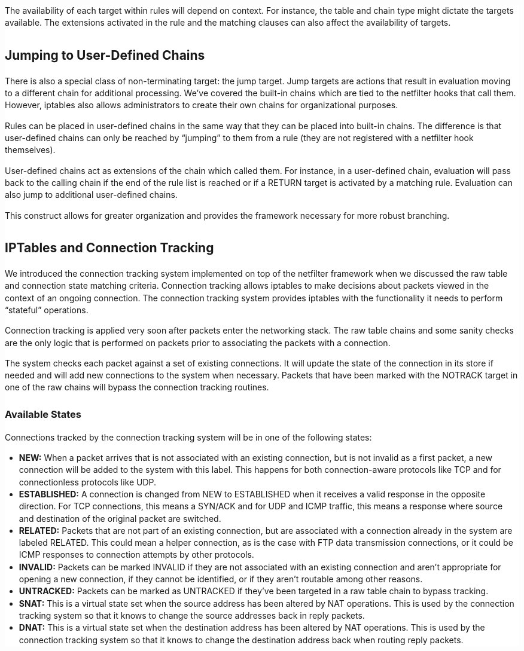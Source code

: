 The availability of each target within rules will depend on context. For instance, the table and chain type might dictate the targets available. The extensions activated in the rule and the matching clauses can also affect the availability of targets.

## Jumping to User-Defined Chains

There is also a special class of non-terminating target: the jump target. Jump targets are actions that result in evaluation moving to a different chain for additional processing. We’ve covered the built-in chains which are tied to the netfilter hooks that call them. However, iptables also allows administrators to create their own chains for organizational purposes.

Rules can be placed in user-defined chains in the same way that they can be placed into built-in chains. The difference is that user-defined chains can only be reached by “jumping” to them from a rule (they are not registered with a netfilter hook themselves).

User-defined chains act as extensions of the chain which called them. For instance, in a user-defined chain, evaluation will pass back to the calling chain if the end of the rule list is reached or if a RETURN target is activated by a matching rule. Evaluation can also jump to additional user-defined chains.

This construct allows for greater organization and provides the framework necessary for more robust branching.

## IPTables and Connection Tracking

We introduced the connection tracking system implemented on top of the netfilter framework when we discussed the raw table and connection state matching criteria. Connection tracking allows iptables to make decisions about packets viewed in the context of an ongoing connection. The connection tracking system provides iptables with the functionality it needs to perform “stateful” operations.

Connection tracking is applied very soon after packets enter the networking stack. The raw table chains and some sanity checks are the only logic that is performed on packets prior to associating the packets with a connection.

The system checks each packet against a set of existing connections. It will update the state of the connection in its store if needed and will add new connections to the system when necessary. Packets that have been marked with the NOTRACK target in one of the raw chains will bypass the connection tracking routines.

### Available States

Connections tracked by the connection tracking system will be in one of the following states:

- **NEW:** When a packet arrives that is not associated with an existing connection, but is not invalid as a first packet, a new connection will be added to the system with this label. This happens for both connection-aware protocols like TCP and for connectionless protocols like UDP.
- **ESTABLISHED:** A connection is changed from NEW to ESTABLISHED when it receives a valid response in the opposite direction. For TCP connections, this means a SYN/ACK and for UDP and ICMP traffic, this means a response where source and destination of the original packet are switched.
- **RELATED:** Packets that are not part of an existing connection, but are associated with a connection already in the system are labeled RELATED. This could mean a helper connection, as is the case with FTP data transmission connections, or it could be ICMP responses to connection attempts by other protocols.
- **INVALID:** Packets can be marked INVALID if they are not associated with an existing connection and aren’t appropriate for opening a new connection, if they cannot be identified, or if they aren’t routable among other reasons.
- **UNTRACKED:** Packets can be marked as UNTRACKED if they’ve been targeted in a raw table chain to bypass tracking.
- **SNAT:** This is a virtual state set when the source address has been altered by NAT operations. This is used by the connection tracking system so that it knows to change the source addresses back in reply packets.
- **DNAT:** This is a virtual state set when the destination address has been altered by NAT operations. This is used by the connection tracking system so that it knows to change the destination address back when routing reply packets.
